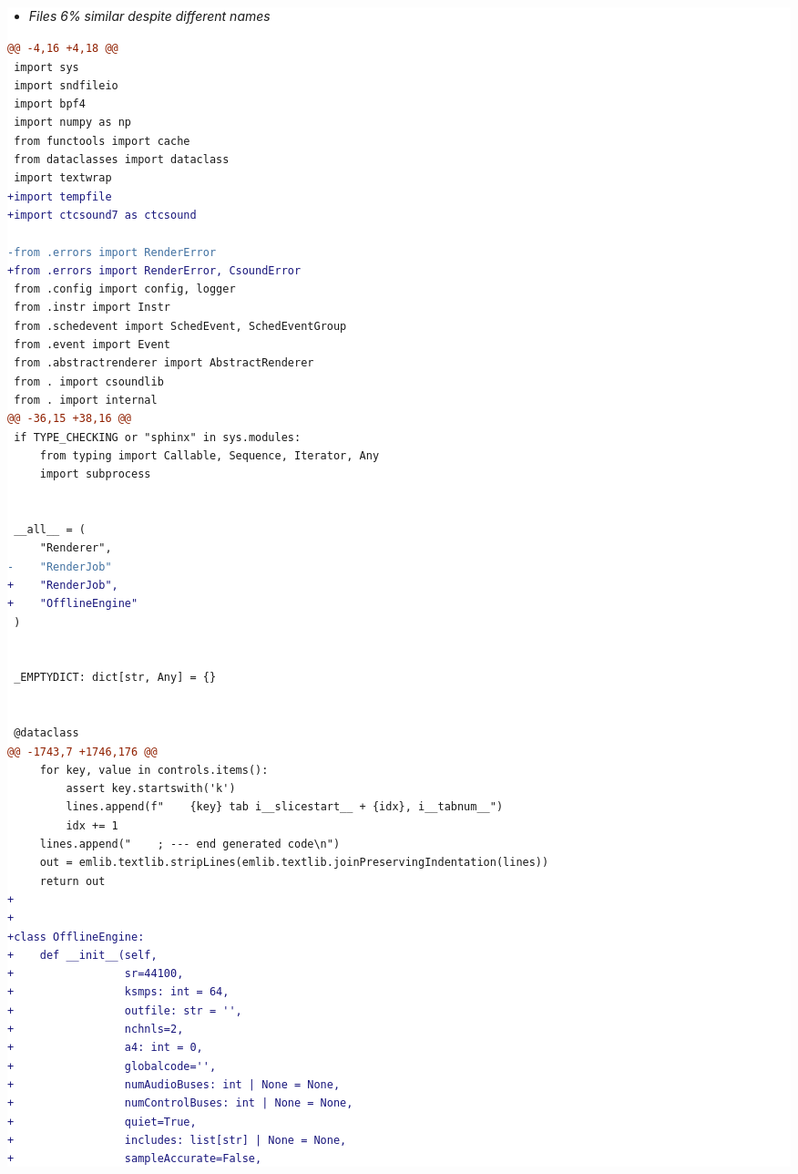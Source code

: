  * *Files 6% similar despite different names*

```diff
@@ -4,16 +4,18 @@
 import sys
 import sndfileio
 import bpf4
 import numpy as np
 from functools import cache
 from dataclasses import dataclass
 import textwrap
+import tempfile
+import ctcsound7 as ctcsound
 
-from .errors import RenderError
+from .errors import RenderError, CsoundError
 from .config import config, logger
 from .instr import Instr
 from .schedevent import SchedEvent, SchedEventGroup
 from .event import Event
 from .abstractrenderer import AbstractRenderer
 from . import csoundlib
 from . import internal
@@ -36,15 +38,16 @@
 if TYPE_CHECKING or "sphinx" in sys.modules:
     from typing import Callable, Sequence, Iterator, Any
     import subprocess
 
 
 __all__ = (
     "Renderer",
-    "RenderJob"
+    "RenderJob",
+    "OfflineEngine"
 )
 
 
 _EMPTYDICT: dict[str, Any] = {}
 
 
 @dataclass
@@ -1743,7 +1746,176 @@
     for key, value in controls.items():
         assert key.startswith('k')
         lines.append(f"    {key} tab i__slicestart__ + {idx}, i__tabnum__")
         idx += 1
     lines.append("    ; --- end generated code\n")
     out = emlib.textlib.stripLines(emlib.textlib.joinPreservingIndentation(lines))
     return out
+
+
+class OfflineEngine:
+    def __init__(self,
+                 sr=44100,
+                 ksmps: int = 64,
+                 outfile: str = '',
+                 nchnls=2,
+                 a4: int = 0,
+                 globalcode='',
+                 numAudioBuses: int | None = None,
+                 numControlBuses: int | None = None,
+                 quiet=True,
+                 includes: list[str] | None = None,
+                 sampleAccurate=False,
```